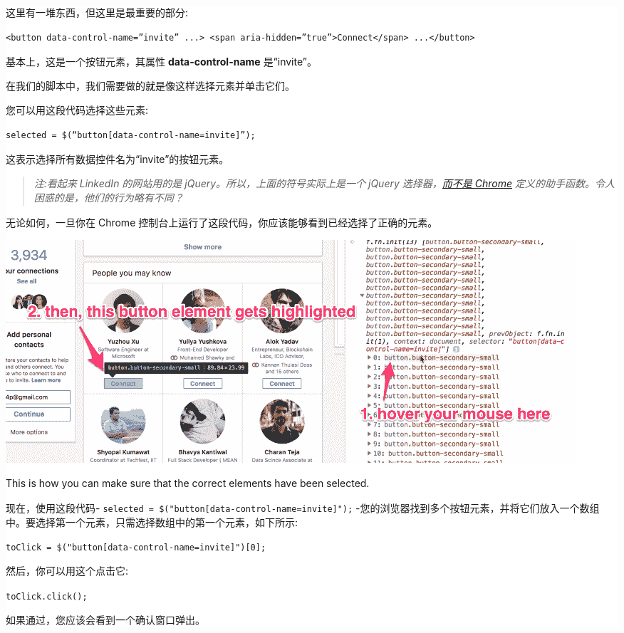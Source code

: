 这里有一堆东西，但这里是最重要的部分:

```
<button data-control-name=”invite” ...> <span aria-hidden=”true”>Connect</span> ...</button>
```

基本上，这是一个按钮元素，其属性 **data-control-name** 是“invite”。

在我们的脚本中，我们需要做的就是像这样选择元素并单击它们。

您可以用这段代码选择这些元素:

```
selected = $(“button[data-control-name=invite]”);
```

这表示选择所有数据控件名为“invite”的按钮元素。

> *注:看起来 LinkedIn 的网站用的是 jQuery。所以，上面的符号实际上是一个 jQuery 选择器，[而不是 Chrome](https://stackoverflow.com/questions/22244823/what-is-the-dollar-sign-in-javascript-if-not-jquery) 定义的助手函数。令人困惑的是，他们的行为略有不同？*

无论如何，一旦你在 Chrome 控制台上运行了这段代码，你应该能够看到已经选择了正确的元素。

![1*gkmjHPk7wCgX5BsoXIWb9w](img/80a4c9aad475a92f32f3e2cdce0eb3f1.png)

This is how you can make sure that the correct elements have been selected.

现在，使用这段代码- `selected = $("button[data-control-name=invite]");` -您的浏览器找到多个按钮元素，并将它们放入一个数组中。要选择第一个元素，只需选择数组中的第一个元素，如下所示:

```
toClick = $("button[data-control-name=invite]")[0];
```

然后，你可以用这个点击它:

```
toClick.click();
```

如果通过，您应该会看到一个确认窗口弹出。
